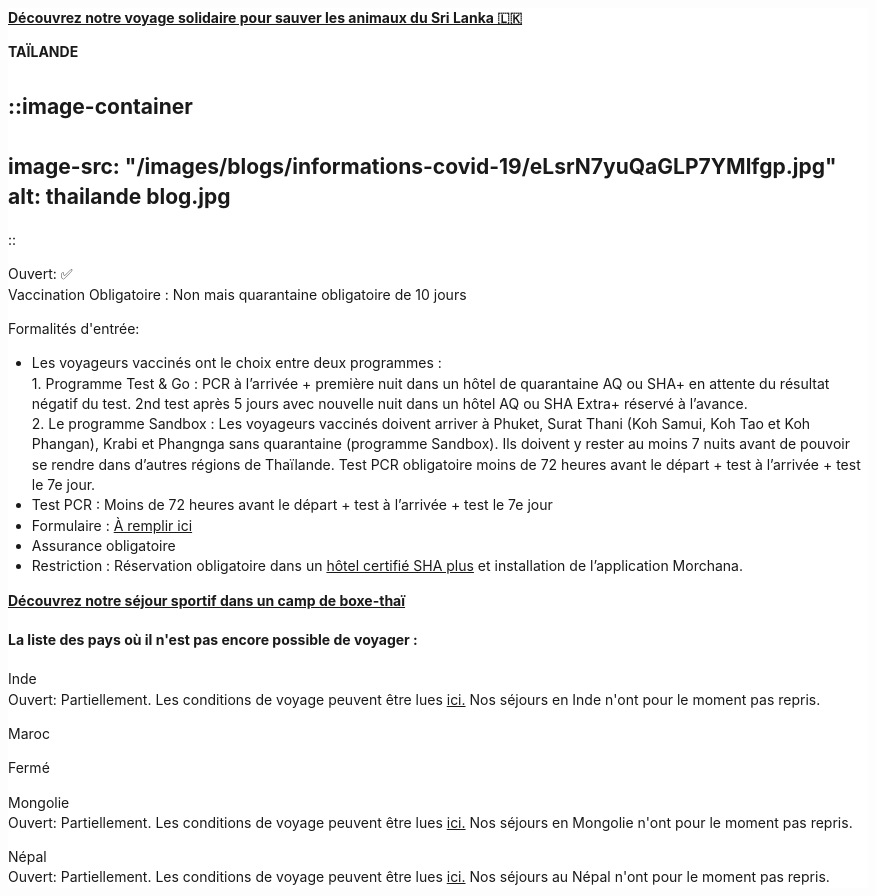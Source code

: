 [**Découvrez notre voyage solidaire pour sauver les animaux du Sri Lanka 🇱🇰**](https://odysway.com/voyages/protection-animaux-sri-lanka?utm_source=destinations_ouvertes&utm_campaign=Info_Covid&utm_id=popup)

**TAÏLANDE**

::image-container
---
image-src: "/images/blogs/informations-covid-19/eLsrN7yuQaGLP7YMlfgp.jpg"
alt: thailande blog.jpg
---
::

Ouvert: ✅  
Vaccination Obligatoire : Non mais quarantaine obligatoire de 10 jours

Formalités d'entrée:

*   Les voyageurs vaccinés ont le choix entre deux programmes :  
    1\. Programme Test & Go : PCR à l’arrivée + première nuit dans un hôtel de quarantaine AQ ou SHA+ en attente du résultat négatif du test. 2nd test après 5 jours avec nouvelle nuit dans un hôtel AQ ou SHA Extra+ réservé à l’avance.  
    2\. Le programme Sandbox : Les voyageurs vaccinés doivent arriver à Phuket, Surat Thani (Koh Samui, Koh Tao et Koh Phangan), Krabi et Phangnga sans quarantaine (programme Sandbox). Ils doivent y rester au moins 7 nuits avant de pouvoir se rendre dans d’autres régions de Thaïlande. Test PCR obligatoire moins de 72 heures avant le départ + test à l’arrivée + test le 7e jour.
*   Test PCR : Moins de 72 heures avant le départ + test à l’arrivée + test le 7e jour
*   Formulaire : [À remplir ici](https://tp.consular.go.th/en/plan)
*   Assurance obligatoire
*   Restriction : Réservation obligatoire dans un [hôtel certifié SHA plus](https://www.shathailand.com/) et installation de l’application Morchana.

[**Découvrez notre séjour sportif dans un camp de boxe-thaï**](https://odysway.com/voyages/boxez-dans-les-rizieres-en-thailande)

#### **La liste des pays où il n'est pas encore possible de voyager :** 

Inde  
Ouvert: Partiellement. Les conditions de voyage peuvent être lues [ici.](https://www.diplomatie.gouv.fr/fr/conseils-aux-voyageurs/conseils-par-pays-destination/inde/) Nos séjours en Inde n'ont pour le moment pas repris. 

Maroc 

Fermé

Mongolie  
Ouvert: Partiellement. Les conditions de voyage peuvent être lues [ici.](https://www.diplomatie.gouv.fr/fr/conseils-aux-voyageurs/conseils-par-pays-destination/mongolie/) Nos séjours en Mongolie n'ont pour le moment pas repris.

Népal  
Ouvert: Partiellement. Les conditions de voyage peuvent être lues [ici.](https://www.diplomatie.gouv.fr/fr/conseils-aux-voyageurs/conseils-par-pays-destination/nepal/) Nos séjours au Népal n'ont pour le moment pas repris.

